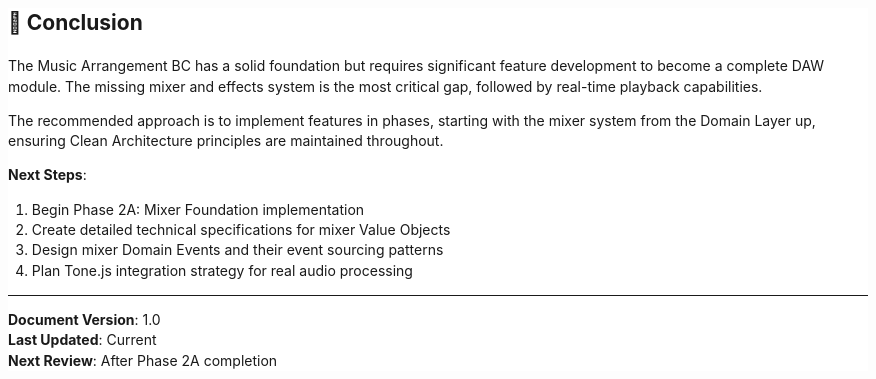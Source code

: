 ## 🎉 Conclusion

The Music Arrangement BC has a solid foundation but requires significant feature development to become a complete DAW module. The missing mixer and effects system is the most critical gap, followed by real-time playback capabilities.

The recommended approach is to implement features in phases, starting with the mixer system from the Domain Layer up, ensuring Clean Architecture principles are maintained throughout.

**Next Steps**:
1. Begin Phase 2A: Mixer Foundation implementation
2. Create detailed technical specifications for mixer Value Objects
3. Design mixer Domain Events and their event sourcing patterns
4. Plan Tone.js integration strategy for real audio processing

---

**Document Version**: 1.0  
**Last Updated**: Current  
**Next Review**: After Phase 2A completion 